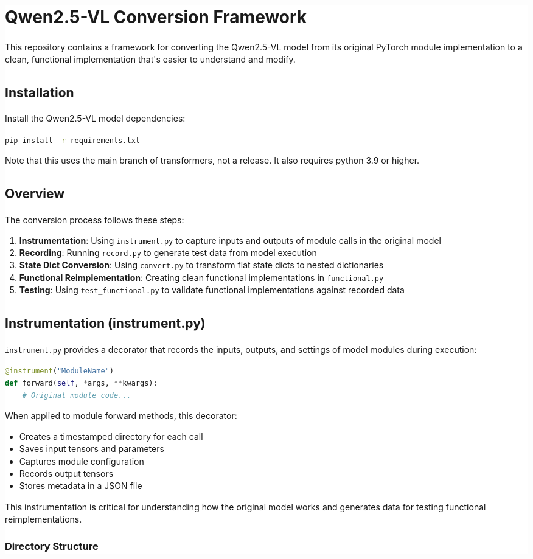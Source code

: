 # Qwen2.5-VL Conversion Framework

This repository contains a framework for converting the Qwen2.5-VL model from its original PyTorch module implementation to a clean, functional implementation that's easier to understand and modify.

## Installation

Install the Qwen2.5-VL model dependencies:

```bash
pip install -r requirements.txt
```

Note that this uses the main branch of transformers, not a release. It also requires python 3.9 or higher.

## Overview

The conversion process follows these steps:

1. **Instrumentation**: Using `instrument.py` to capture inputs and outputs of module calls in the original model
2. **Recording**: Running `record.py` to generate test data from model execution
3. **State Dict Conversion**: Using `convert.py` to transform flat state dicts to nested dictionaries
4. **Functional Reimplementation**: Creating clean functional implementations in `functional.py`
5. **Testing**: Using `test_functional.py` to validate functional implementations against recorded data

## Instrumentation (instrument.py)

`instrument.py` provides a decorator that records the inputs, outputs, and settings of model modules during execution:

```python
@instrument("ModuleName")
def forward(self, *args, **kwargs):
    # Original module code...
```

When applied to module forward methods, this decorator:

- Creates a timestamped directory for each call
- Saves input tensors and parameters
- Captures module configuration
- Records output tensors
- Stores metadata in a JSON file

This instrumentation is critical for understanding how the original model works and generates data for testing functional reimplementations.

### Directory Structure
